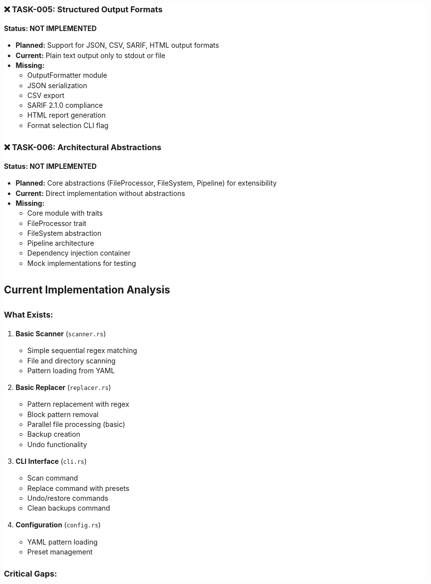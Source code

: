 ### ❌ TASK-005: Structured Output Formats
**Status: NOT IMPLEMENTED**
- **Planned:** Support for JSON, CSV, SARIF, HTML output formats
- **Current:** Plain text output only to stdout or file
- **Missing:**
  - OutputFormatter module
  - JSON serialization
  - CSV export
  - SARIF 2.1.0 compliance
  - HTML report generation
  - Format selection CLI flag

### ❌ TASK-006: Architectural Abstractions
**Status: NOT IMPLEMENTED**
- **Planned:** Core abstractions (FileProcessor, FileSystem, Pipeline) for extensibility
- **Current:** Direct implementation without abstractions
- **Missing:**
  - Core module with traits
  - FileProcessor trait
  - FileSystem abstraction
  - Pipeline architecture
  - Dependency injection container
  - Mock implementations for testing

## Current Implementation Analysis

### What Exists:
1. **Basic Scanner** (`scanner.rs`)
   - Simple sequential regex matching
   - File and directory scanning
   - Pattern loading from YAML

2. **Basic Replacer** (`replacer.rs`)
   - Pattern replacement with regex
   - Block pattern removal
   - Parallel file processing (basic)
   - Backup creation
   - Undo functionality

3. **CLI Interface** (`cli.rs`)
   - Scan command
   - Replace command with presets
   - Undo/restore commands
   - Clean backups command

4. **Configuration** (`config.rs`)
   - YAML pattern loading
   - Preset management

### Critical Gaps:
